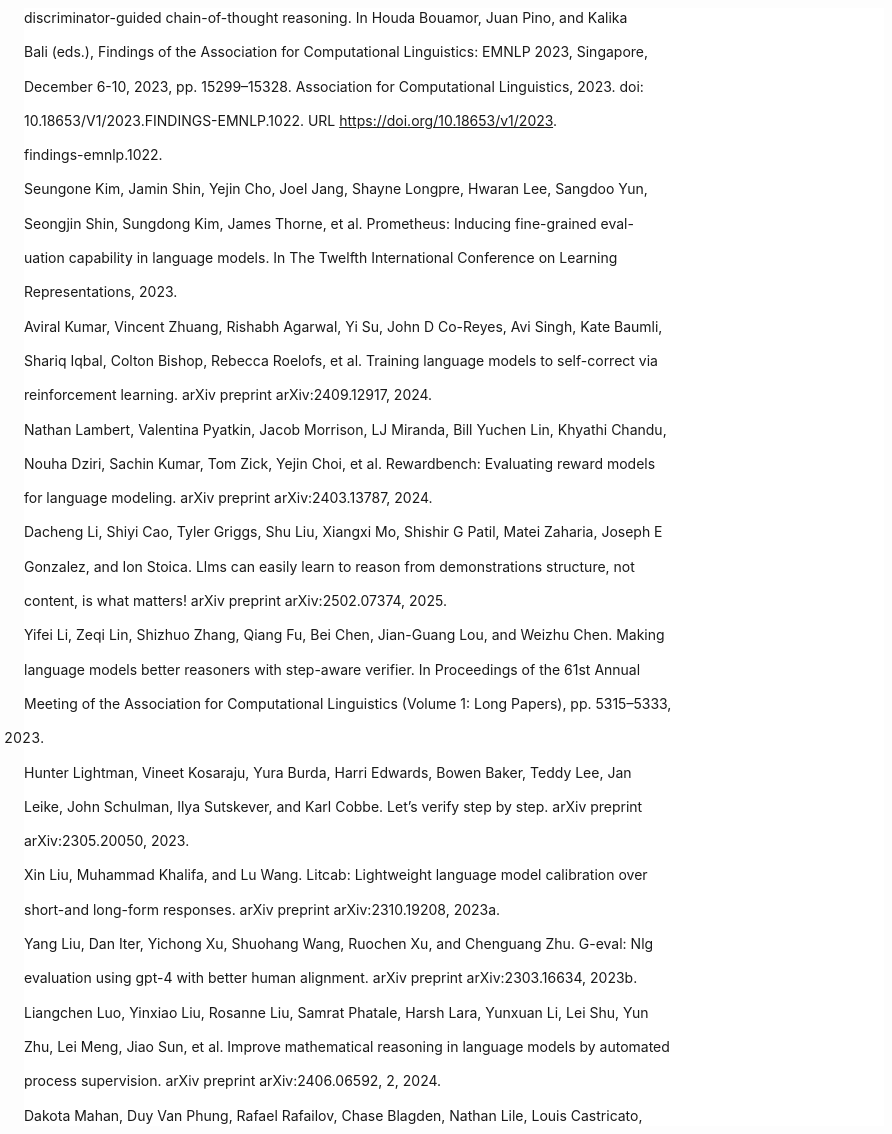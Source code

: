 discriminator-guided chain-of-thought reasoning. In Houda Bouamor, Juan Pino, and Kalika

Bali (eds.), Findings of the Association for Computational Linguistics: EMNLP 2023, Singapore,

December 6-10, 2023, pp. 15299–15328. Association for Computational Linguistics, 2023. doi:

10.18653/V1/2023.FINDINGS-EMNLP.1022. URL https://doi.org/10.18653/v1/2023.

findings-emnlp.1022.

Seungone Kim, Jamin Shin, Yejin Cho, Joel Jang, Shayne Longpre, Hwaran Lee, Sangdoo Yun,

Seongjin Shin, Sungdong Kim, James Thorne, et al. Prometheus: Inducing fine-grained eval-

uation capability in language models. In The Twelfth International Conference on Learning

Representations, 2023.

Aviral Kumar, Vincent Zhuang, Rishabh Agarwal, Yi Su, John D Co-Reyes, Avi Singh, Kate Baumli,

Shariq Iqbal, Colton Bishop, Rebecca Roelofs, et al. Training language models to self-correct via

reinforcement learning. arXiv preprint arXiv:2409.12917, 2024.

Nathan Lambert, Valentina Pyatkin, Jacob Morrison, LJ Miranda, Bill Yuchen Lin, Khyathi Chandu,

Nouha Dziri, Sachin Kumar, Tom Zick, Yejin Choi, et al. Rewardbench: Evaluating reward models

for language modeling. arXiv preprint arXiv:2403.13787, 2024.

Dacheng Li, Shiyi Cao, Tyler Griggs, Shu Liu, Xiangxi Mo, Shishir G Patil, Matei Zaharia, Joseph E

Gonzalez, and Ion Stoica. Llms can easily learn to reason from demonstrations structure, not

content, is what matters! arXiv preprint arXiv:2502.07374, 2025.

Yifei Li, Zeqi Lin, Shizhuo Zhang, Qiang Fu, Bei Chen, Jian-Guang Lou, and Weizhu Chen. Making

language models better reasoners with step-aware verifier. In Proceedings of the 61st Annual

Meeting of the Association for Computational Linguistics (Volume 1: Long Papers), pp. 5315–5333,

2023.

Hunter Lightman, Vineet Kosaraju, Yura Burda, Harri Edwards, Bowen Baker, Teddy Lee, Jan

Leike, John Schulman, Ilya Sutskever, and Karl Cobbe. Let’s verify step by step. arXiv preprint

arXiv:2305.20050, 2023.

Xin Liu, Muhammad Khalifa, and Lu Wang. Litcab: Lightweight language model calibration over

short-and long-form responses. arXiv preprint arXiv:2310.19208, 2023a.

Yang Liu, Dan Iter, Yichong Xu, Shuohang Wang, Ruochen Xu, and Chenguang Zhu. G-eval: Nlg

evaluation using gpt-4 with better human alignment. arXiv preprint arXiv:2303.16634, 2023b.

Liangchen Luo, Yinxiao Liu, Rosanne Liu, Samrat Phatale, Harsh Lara, Yunxuan Li, Lei Shu, Yun

Zhu, Lei Meng, Jiao Sun, et al. Improve mathematical reasoning in language models by automated

process supervision. arXiv preprint arXiv:2406.06592, 2, 2024.

Dakota Mahan, Duy Van Phung, Rafael Rafailov, Chase Blagden, Nathan Lile, Louis Castricato,
